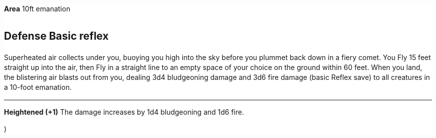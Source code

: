 
**Area** 10ft emanation

**Defense** Basic reflex
-
Superheated air collects under you, buoying you high into the sky before you plummet back down in a fiery comet. You Fly 15 feet straight up into the air, then Fly in a straight line to an empty space of your choice on the ground within 60 feet. When you land, the blistering air blasts out from you, dealing 3d4 bludgeoning damage and 3d6 fire damage (basic Reflex save) to all creatures in a 10-foot emanation.

---
**Heightened (+1)** The damage increases by 1d4 bludgeoning and 1d6 fire.

)